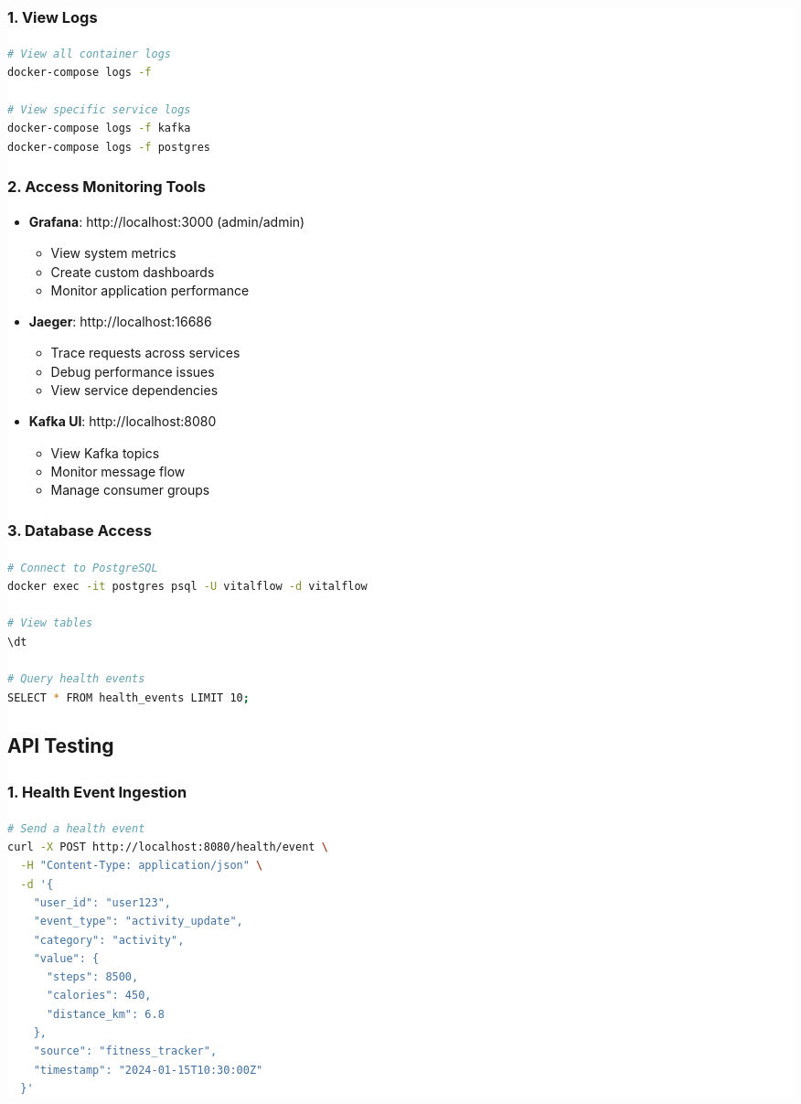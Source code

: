 ### 1. View Logs

```bash
# View all container logs
docker-compose logs -f

# View specific service logs
docker-compose logs -f kafka
docker-compose logs -f postgres
```

### 2. Access Monitoring Tools

- **Grafana**: http://localhost:3000 (admin/admin)
  - View system metrics
  - Create custom dashboards
  - Monitor application performance

- **Jaeger**: http://localhost:16686
  - Trace requests across services
  - Debug performance issues
  - View service dependencies

- **Kafka UI**: http://localhost:8080
  - View Kafka topics
  - Monitor message flow
  - Manage consumer groups

### 3. Database Access

```bash
# Connect to PostgreSQL
docker exec -it postgres psql -U vitalflow -d vitalflow

# View tables
\dt

# Query health events
SELECT * FROM health_events LIMIT 10;
```

## API Testing

### 1. Health Event Ingestion

```bash
# Send a health event
curl -X POST http://localhost:8080/health/event \
  -H "Content-Type: application/json" \
  -d '{
    "user_id": "user123",
    "event_type": "activity_update",
    "category": "activity",
    "value": {
      "steps": 8500,
      "calories": 450,
      "distance_km": 6.8
    },
    "source": "fitness_tracker",
    "timestamp": "2024-01-15T10:30:00Z"
  }'
```
